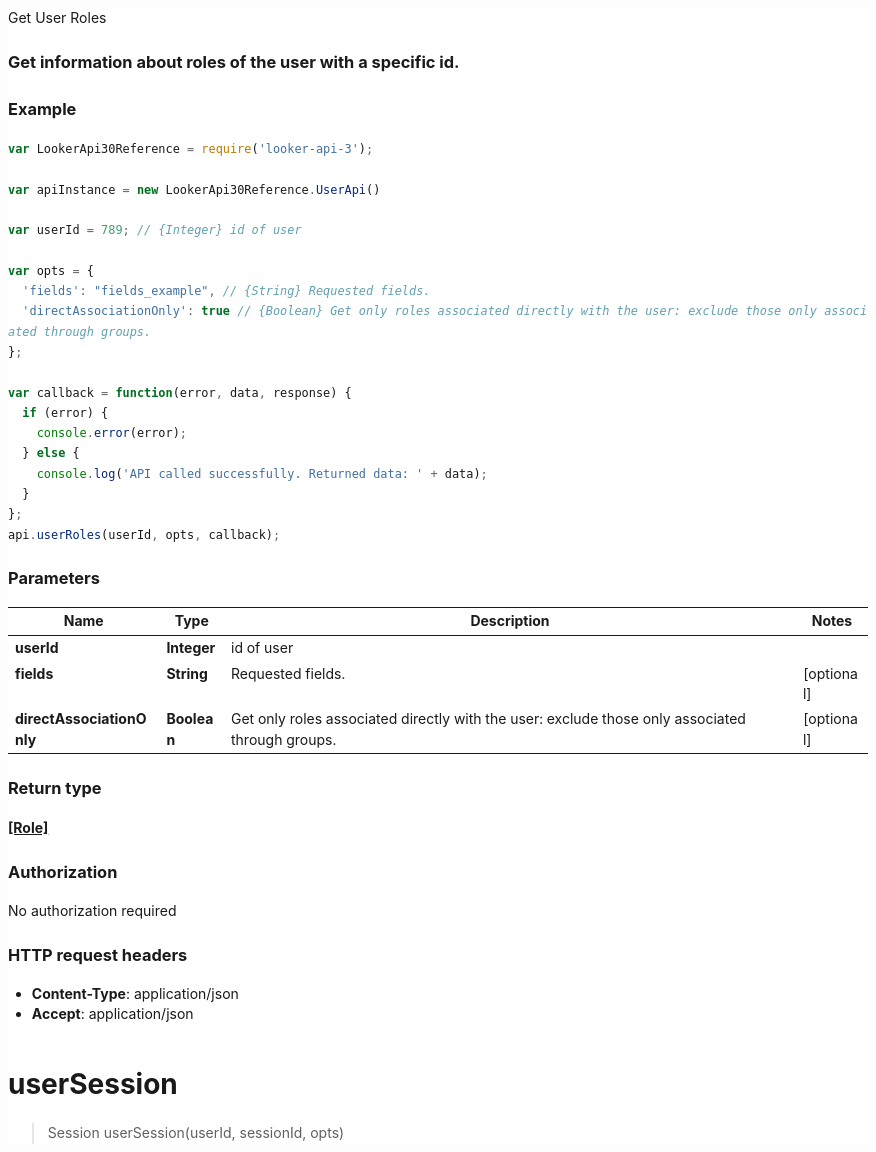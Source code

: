 Get User Roles

### Get information about roles of the user with a specific id.


### Example
```javascript
var LookerApi30Reference = require('looker-api-3');

var apiInstance = new LookerApi30Reference.UserApi()

var userId = 789; // {Integer} id of user

var opts = { 
  'fields': "fields_example", // {String} Requested fields.
  'directAssociationOnly': true // {Boolean} Get only roles associated directly with the user: exclude those only associated through groups.
};

var callback = function(error, data, response) {
  if (error) {
    console.error(error);
  } else {
    console.log('API called successfully. Returned data: ' + data);
  }
};
api.userRoles(userId, opts, callback);
```

### Parameters

Name | Type | Description  | Notes
------------- | ------------- | ------------- | -------------
 **userId** | **Integer**| id of user | 
 **fields** | **String**| Requested fields. | [optional] 
 **directAssociationOnly** | **Boolean**| Get only roles associated directly with the user: exclude those only associated through groups. | [optional] 

### Return type

[**[Role]**](Role.md)

### Authorization

No authorization required

### HTTP request headers

 - **Content-Type**: application/json
 - **Accept**: application/json

<a name="userSession"></a>
# **userSession**
> Session userSession(userId, sessionId, opts)
